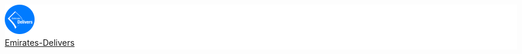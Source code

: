 <tr>
<td align="center">
<img src="/icons/Emirates-Delivers.svg" alt="Emirates-Delivers" width="50">
<br/>
<a href="/icons/Emirates-Delivers.svg">Emirates-Delivers</a>
</td>
<td align="center">